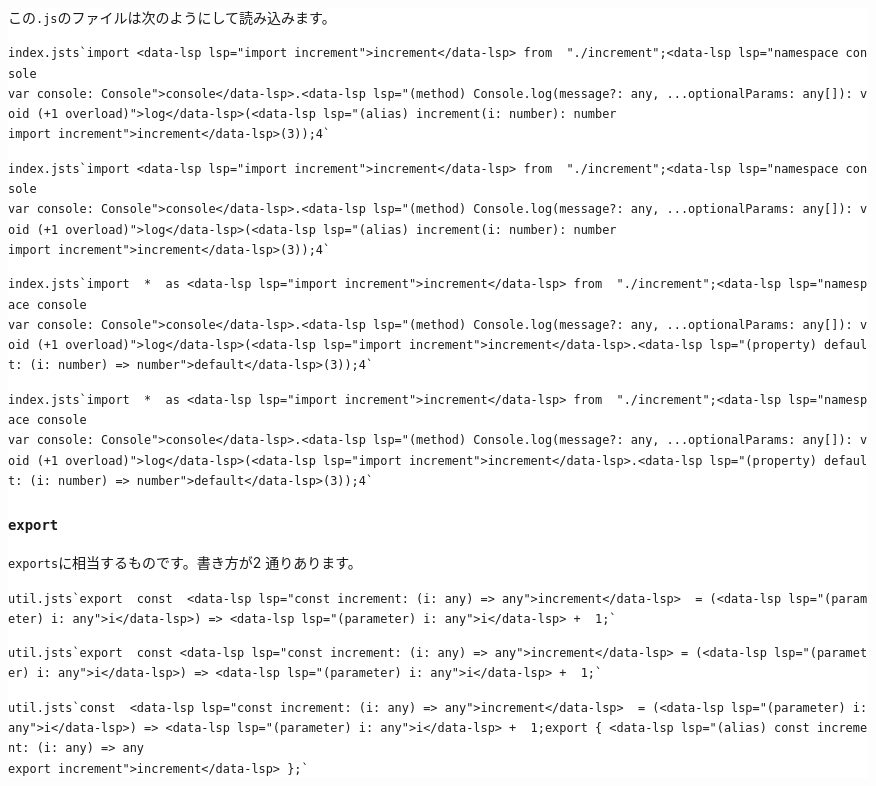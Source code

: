 この`.js`のファイルは次のようにして読み込みます。

```
index.jsts`import <data-lsp lsp="import increment">increment</data-lsp> from  "./increment";<data-lsp lsp="namespace console
var console: Console">console</data-lsp>.<data-lsp lsp="(method) Console.log(message?: any, ...optionalParams: any[]): void (+1 overload)">log</data-lsp>(<data-lsp lsp="(alias) increment(i: number): number
import increment">increment</data-lsp>(3));4`
```

```
index.jsts`import <data-lsp lsp="import increment">increment</data-lsp> from  "./increment";<data-lsp lsp="namespace console
var console: Console">console</data-lsp>.<data-lsp lsp="(method) Console.log(message?: any, ...optionalParams: any[]): void (+1 overload)">log</data-lsp>(<data-lsp lsp="(alias) increment(i: number): number
import increment">increment</data-lsp>(3));4`
```

```
index.jsts`import  *  as <data-lsp lsp="import increment">increment</data-lsp> from  "./increment";<data-lsp lsp="namespace console
var console: Console">console</data-lsp>.<data-lsp lsp="(method) Console.log(message?: any, ...optionalParams: any[]): void (+1 overload)">log</data-lsp>(<data-lsp lsp="import increment">increment</data-lsp>.<data-lsp lsp="(property) default: (i: number) => number">default</data-lsp>(3));4`
```

```
index.jsts`import  *  as <data-lsp lsp="import increment">increment</data-lsp> from  "./increment";<data-lsp lsp="namespace console
var console: Console">console</data-lsp>.<data-lsp lsp="(method) Console.log(message?: any, ...optionalParams: any[]): void (+1 overload)">log</data-lsp>(<data-lsp lsp="import increment">increment</data-lsp>.<data-lsp lsp="(property) default: (i: number) => number">default</data-lsp>(3));4`
```

### `export`​

`exports`に相当するものです。書き方が2 通りあります。

```
util.jsts`export  const  <data-lsp lsp="const increment: (i: any) => any">increment</data-lsp>  = (<data-lsp lsp="(parameter) i: any">i</data-lsp>) => <data-lsp lsp="(parameter) i: any">i</data-lsp> +  1;`
```

```
util.jsts`export  const <data-lsp lsp="const increment: (i: any) => any">increment</data-lsp> = (<data-lsp lsp="(parameter) i: any">i</data-lsp>) => <data-lsp lsp="(parameter) i: any">i</data-lsp> +  1;`
```

```
util.jsts`const  <data-lsp lsp="const increment: (i: any) => any">increment</data-lsp>  = (<data-lsp lsp="(parameter) i: any">i</data-lsp>) => <data-lsp lsp="(parameter) i: any">i</data-lsp> +  1;export { <data-lsp lsp="(alias) const increment: (i: any) => any
export increment">increment</data-lsp> };`
```
